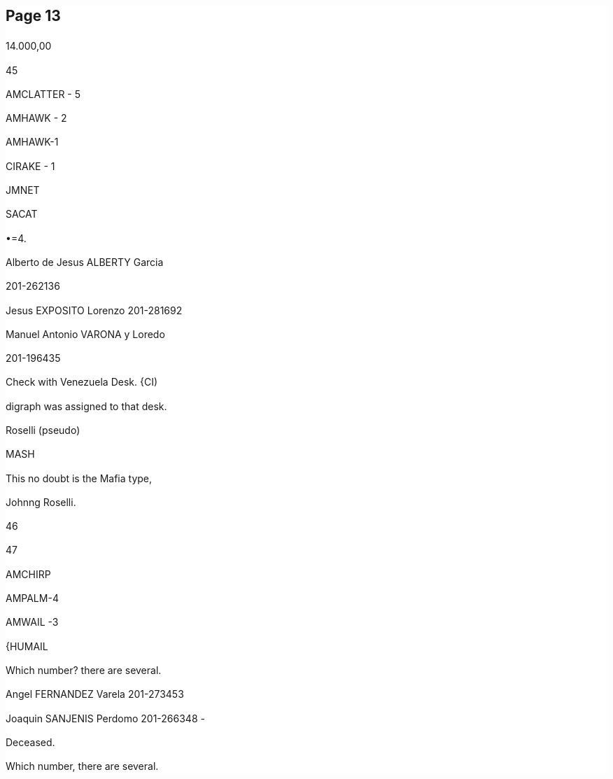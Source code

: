 
## Page 13

14.000,00

45

AMCLATTER - 5

AMHAWK - 2

AMHAWK-1

CIRAKE - 1

JMNET

SACAT

•=4.

Alberto de Jesus ALBERTY Garcia

201-262136

Jesus EXPOSITO Lorenzo 201-281692

Manuel Antonio VARONA y Loredo

201-196435

Check with Venezuela Desk. {CI)

digraph was assigned to that desk.

Roselli (pseudo)

MASH

This no doubt is the Mafia type,

Johnng Roselli.

46

47

AMCHIRP

AMPALM-4

AMWAIL -3

{HUMAIL

Which number? there are several.

Angel FERNANDEZ Varela 201-273453

Joaquin SANJENIS Perdomo 201-266348 -

Deceased.

Which number, there are several.
